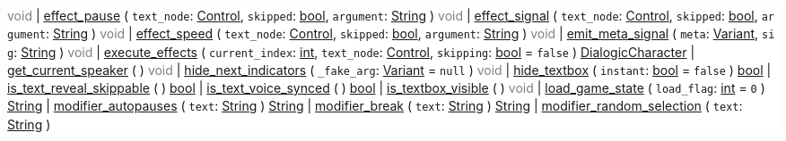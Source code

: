 <span style = "color: gray">void</span> | [<span class="hljs-title">effect_pause</span>](#property-effect_pause) ( `text_node`: [Control](https://docs.godotengine.org/en/latest/classes/class_control.html#class-control), `skipped`: [bool](https://docs.godotengine.org/en/latest/classes/class_bool.html#class-bool), `argument`: [String](https://docs.godotengine.org/en/latest/classes/class_string.html#class-string) ) 
<span style = "color: gray">void</span> | [<span class="hljs-title">effect_signal</span>](#property-effect_signal) ( `text_node`: [Control](https://docs.godotengine.org/en/latest/classes/class_control.html#class-control), `skipped`: [bool](https://docs.godotengine.org/en/latest/classes/class_bool.html#class-bool), `argument`: [String](https://docs.godotengine.org/en/latest/classes/class_string.html#class-string) ) 
<span style = "color: gray">void</span> | [<span class="hljs-title">effect_speed</span>](#property-effect_speed) ( `text_node`: [Control](https://docs.godotengine.org/en/latest/classes/class_control.html#class-control), `skipped`: [bool](https://docs.godotengine.org/en/latest/classes/class_bool.html#class-bool), `argument`: [String](https://docs.godotengine.org/en/latest/classes/class_string.html#class-string) ) 
<span style = "color: gray">void</span> | [<span class="hljs-title">emit_meta_signal</span>](#property-emit_meta_signal) ( `meta`: [Variant](https://docs.godotengine.org/en/latest/classes/class_variant.html#class-variant), `sig`: [String](https://docs.godotengine.org/en/latest/classes/class_string.html#class-string) ) 
<span style = "color: gray">void</span> | [<span class="hljs-title">execute_effects</span>](#property-execute_effects) ( `current_index`: [int](https://docs.godotengine.org/en/latest/classes/class_int.html#class-int), `text_node`: [Control](https://docs.godotengine.org/en/latest/classes/class_control.html#class-control), `skipping`: [bool](https://docs.godotengine.org/en/latest/classes/class_bool.html#class-bool) = `false` ) 
<span class="hljs-attribute">[DialogicCharacter](class_dialogiccharacter.md)</span> | [<span class="hljs-title">get_current_speaker</span>](#property-get_current_speaker) ( ) 
<span style = "color: gray">void</span> | [<span class="hljs-title">hide_next_indicators</span>](#property-hide_next_indicators) ( `_fake_arg`: [Variant](https://docs.godotengine.org/en/latest/classes/class_variant.html#class-variant) = `null` ) 
<span style = "color: gray">void</span> | [<span class="hljs-title">hide_textbox</span>](#property-hide_textbox) ( `instant`: [bool](https://docs.godotengine.org/en/latest/classes/class_bool.html#class-bool) = `false` ) 
<span class="hljs-attribute">[bool](https://docs.godotengine.org/en/latest/classes/class_bool.html#class-bool)</span> | [<span class="hljs-title">is_text_reveal_skippable</span>](#property-is_text_reveal_skippable) ( ) 
<span class="hljs-attribute">[bool](https://docs.godotengine.org/en/latest/classes/class_bool.html#class-bool)</span> | [<span class="hljs-title">is_text_voice_synced</span>](#property-is_text_voice_synced) ( ) 
<span class="hljs-attribute">[bool](https://docs.godotengine.org/en/latest/classes/class_bool.html#class-bool)</span> | [<span class="hljs-title">is_textbox_visible</span>](#property-is_textbox_visible) ( ) 
<span style = "color: gray">void</span> | [<span class="hljs-title">load_game_state</span>](#property-load_game_state) ( `load_flag`: [int](https://docs.godotengine.org/en/latest/classes/class_int.html#class-int) = `0` ) 
<span class="hljs-attribute">[String](https://docs.godotengine.org/en/latest/classes/class_string.html#class-string)</span> | [<span class="hljs-title">modifier_autopauses</span>](#property-modifier_autopauses) ( `text`: [String](https://docs.godotengine.org/en/latest/classes/class_string.html#class-string) ) 
<span class="hljs-attribute">[String](https://docs.godotengine.org/en/latest/classes/class_string.html#class-string)</span> | [<span class="hljs-title">modifier_break</span>](#property-modifier_break) ( `text`: [String](https://docs.godotengine.org/en/latest/classes/class_string.html#class-string) ) 
<span class="hljs-attribute">[String](https://docs.godotengine.org/en/latest/classes/class_string.html#class-string)</span> | [<span class="hljs-title">modifier_random_selection</span>](#property-modifier_random_selection) ( `text`: [String](https://docs.godotengine.org/en/latest/classes/class_string.html#class-string) ) 